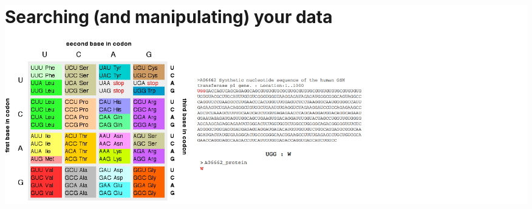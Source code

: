 




# Searching (and manipulating) your data

<img src="../../img/geneticcode.png" alt="slot" style="width: 300px;"/>

<img src="../../img/datser1.png" alt="slot" style="width: 300px;"/>

